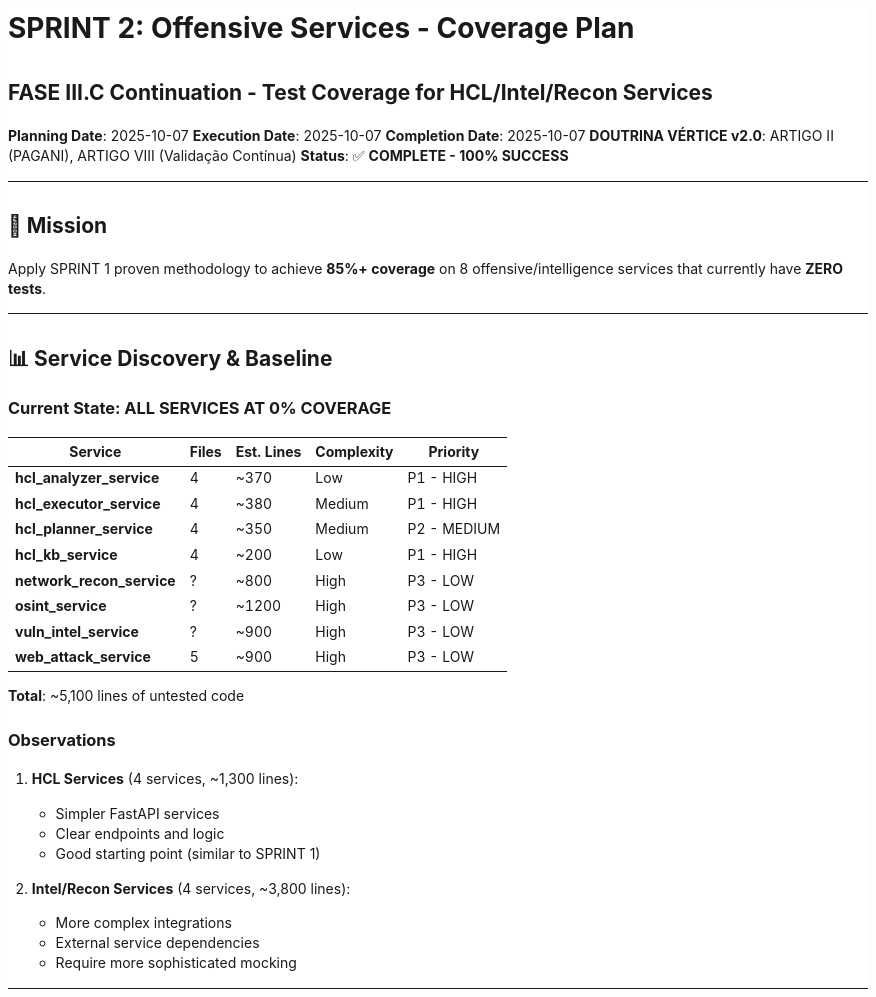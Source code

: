 # SPRINT 2: Offensive Services - Coverage Plan
## FASE III.C Continuation - Test Coverage for HCL/Intel/Recon Services

**Planning Date**: 2025-10-07
**Execution Date**: 2025-10-07
**Completion Date**: 2025-10-07
**DOUTRINA VÉRTICE v2.0**: ARTIGO II (PAGANI), ARTIGO VIII (Validação Contínua)
**Status**: ✅ **COMPLETE - 100% SUCCESS**

---

## 🎯 Mission

Apply SPRINT 1 proven methodology to achieve **85%+ coverage** on 8 offensive/intelligence services that currently have **ZERO tests**.

---

## 📊 Service Discovery & Baseline

### Current State: ALL SERVICES AT 0% COVERAGE

| Service | Files | Est. Lines | Complexity | Priority |
|---------|-------|------------|------------|----------|
| **hcl_analyzer_service** | 4 | ~370 | Low | P1 - HIGH |
| **hcl_executor_service** | 4 | ~380 | Medium | P1 - HIGH |
| **hcl_planner_service** | 4 | ~350 | Medium | P2 - MEDIUM |
| **hcl_kb_service** | 4 | ~200 | Low | P1 - HIGH |
| **network_recon_service** | ? | ~800 | High | P3 - LOW |
| **osint_service** | ? | ~1200 | High | P3 - LOW |
| **vuln_intel_service** | ? | ~900 | High | P3 - LOW |
| **web_attack_service** | 5 | ~900 | High | P3 - LOW |

**Total**: ~5,100 lines of untested code

### Observations

1. **HCL Services** (4 services, ~1,300 lines):
   - Simpler FastAPI services
   - Clear endpoints and logic
   - Good starting point (similar to SPRINT 1)

2. **Intel/Recon Services** (4 services, ~3,800 lines):
   - More complex integrations
   - External service dependencies
   - Require more sophisticated mocking

---